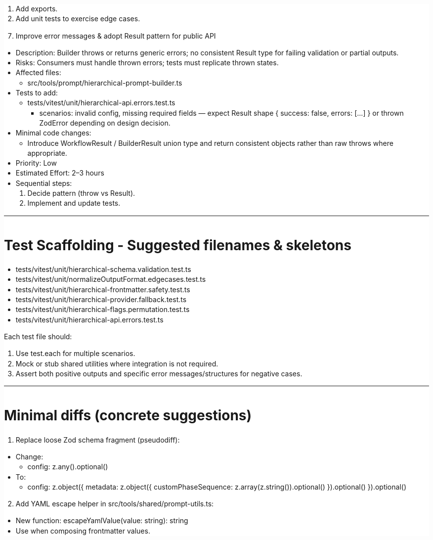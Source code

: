   1. Add exports.
  2. Add unit tests to exercise edge cases.

7) Improve error messages & adopt Result pattern for public API
- Description: Builder throws or returns generic errors; no consistent Result type for failing validation or partial outputs.
- Risks: Consumers must handle thrown errors; tests must replicate thrown states.
- Affected files:
  - src/tools/prompt/hierarchical-prompt-builder.ts
- Tests to add:
  - tests/vitest/unit/hierarchical-api.errors.test.ts
    - scenarios: invalid config, missing required fields — expect Result shape { success: false, errors: [...] } or thrown ZodError depending on design decision.
- Minimal code changes:
  - Introduce WorkflowResult / BuilderResult union type and return consistent objects rather than raw throws where appropriate.
- Priority: Low
- Estimated Effort: 2–3 hours
- Sequential steps:
  1. Decide pattern (throw vs Result).
  2. Implement and update tests.

---

# Test Scaffolding - Suggested filenames & skeletons
- tests/vitest/unit/hierarchical-schema.validation.test.ts
- tests/vitest/unit/normalizeOutputFormat.edgecases.test.ts
- tests/vitest/unit/hierarchical-frontmatter.safety.test.ts
- tests/vitest/unit/hierarchical-provider.fallback.test.ts
- tests/vitest/unit/hierarchical-flags.permutation.test.ts
- tests/vitest/unit/hierarchical-api.errors.test.ts

Each test file should:
1. Use test.each for multiple scenarios.
2. Mock or stub shared utilities where integration is not required.
3. Assert both positive outputs and specific error messages/structures for negative cases.

---

# Minimal diffs (concrete suggestions)
1. Replace loose Zod schema fragment (pseudodiff):
- Change:
  - config: z.any().optional()
- To:
  - config: z.object({ metadata: z.object({ customPhaseSequence: z.array(z.string()).optional() }).optional() }).optional()

2. Add YAML escape helper in src/tools/shared/prompt-utils.ts:
- New function: escapeYamlValue(value: string): string
- Use when composing frontmatter values.
